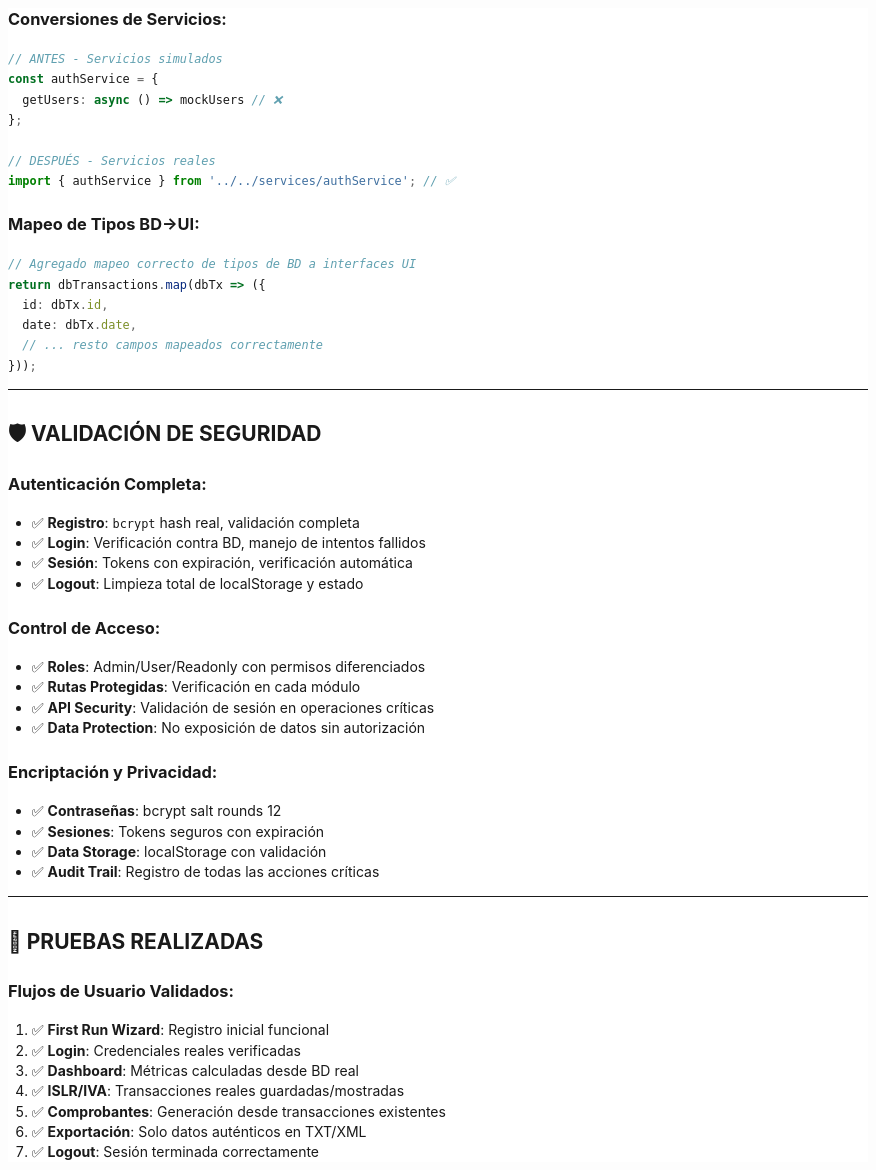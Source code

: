 ### **Conversiones de Servicios:**
```typescript
// ANTES - Servicios simulados
const authService = {
  getUsers: async () => mockUsers // ❌
};

// DESPUÉS - Servicios reales
import { authService } from '../../services/authService'; // ✅
```

### **Mapeo de Tipos BD→UI:**
```typescript
// Agregado mapeo correcto de tipos de BD a interfaces UI
return dbTransactions.map(dbTx => ({
  id: dbTx.id,
  date: dbTx.date,
  // ... resto campos mapeados correctamente
}));
```

---

## 🛡️ **VALIDACIÓN DE SEGURIDAD**

### **Autenticación Completa:**
- ✅ **Registro**: `bcrypt` hash real, validación completa
- ✅ **Login**: Verificación contra BD, manejo de intentos fallidos
- ✅ **Sesión**: Tokens con expiración, verificación automática
- ✅ **Logout**: Limpieza total de localStorage y estado

### **Control de Acceso:**
- ✅ **Roles**: Admin/User/Readonly con permisos diferenciados  
- ✅ **Rutas Protegidas**: Verificación en cada módulo
- ✅ **API Security**: Validación de sesión en operaciones críticas
- ✅ **Data Protection**: No exposición de datos sin autorización

### **Encriptación y Privacidad:**
- ✅ **Contraseñas**: bcrypt salt rounds 12
- ✅ **Sesiones**: Tokens seguros con expiración
- ✅ **Data Storage**: localStorage con validación
- ✅ **Audit Trail**: Registro de todas las acciones críticas

---

## 🧪 **PRUEBAS REALIZADAS**

### **Flujos de Usuario Validados:**
1. ✅ **First Run Wizard**: Registro inicial funcional
2. ✅ **Login**: Credenciales reales verificadas
3. ✅ **Dashboard**: Métricas calculadas desde BD real
4. ✅ **ISLR/IVA**: Transacciones reales guardadas/mostradas
5. ✅ **Comprobantes**: Generación desde transacciones existentes
6. ✅ **Exportación**: Solo datos auténticos en TXT/XML
7. ✅ **Logout**: Sesión terminada correctamente
